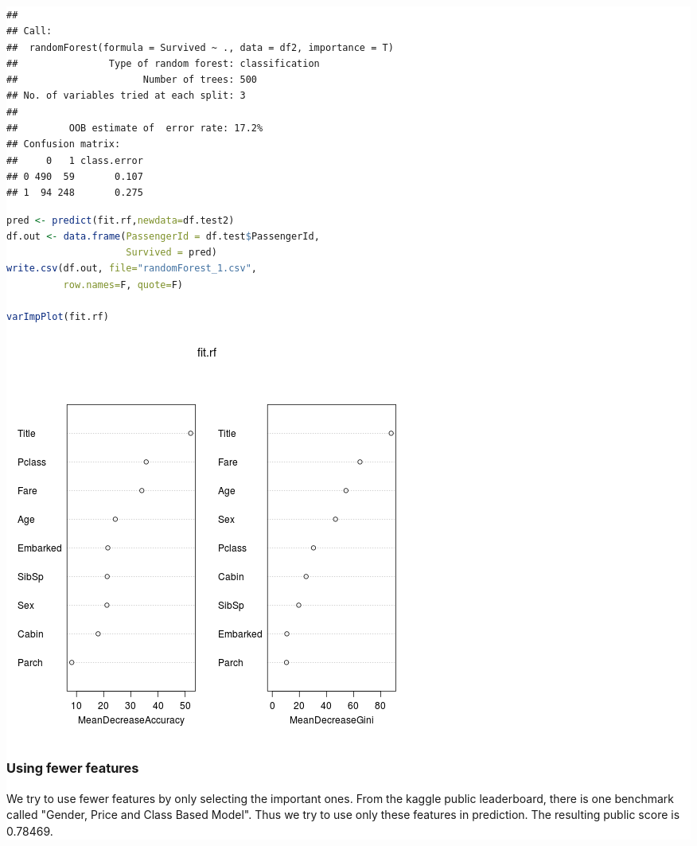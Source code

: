```
## 
## Call:
##  randomForest(formula = Survived ~ ., data = df2, importance = T) 
##                Type of random forest: classification
##                      Number of trees: 500
## No. of variables tried at each split: 3
## 
##         OOB estimate of  error rate: 17.2%
## Confusion matrix:
##     0   1 class.error
## 0 490  59       0.107
## 1  94 248       0.275
```

```r
pred <- predict(fit.rf,newdata=df.test2)
df.out <- data.frame(PassengerId = df.test$PassengerId, 
                     Survived = pred)
write.csv(df.out, file="randomForest_1.csv", 
          row.names=F, quote=F)

varImpPlot(fit.rf)
```

![plot of chunk unnamed-chunk-9](figure/unnamed-chunk-9.png) 

### Using fewer features
We try to use fewer features by only selecting the important ones.  From the kaggle public leaderboard, there is one benchmark called "Gender, Price and Class Based Model".  Thus we try to use only these  features in prediction. The resulting public score is 0.78469.
